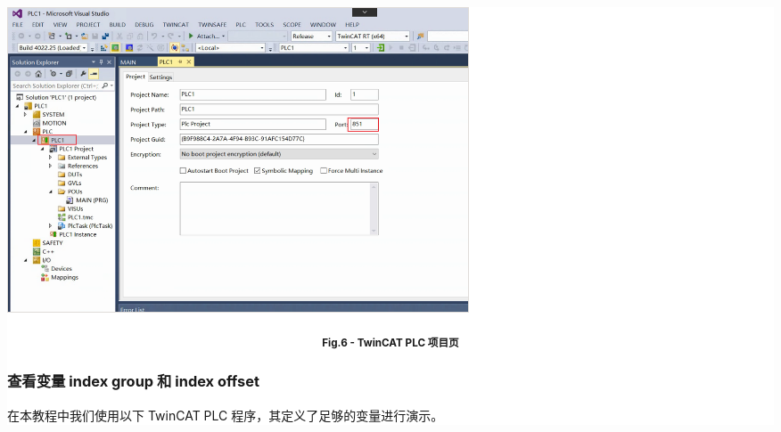   <img src="./assets/port.png"
       style="border:thin solid #E0DCD9; width: 60%"
       alt="TwinCAT PLC 项目页">
  <figcaption align = "center">
    <sub><b>Fig.6 - TwinCAT PLC 项目页</b></sub>
  </figcaption>
</figure>

### 查看变量 index group 和 index offset

在本教程中我们使用以下 TwinCAT PLC 程序，其定义了足够的变量进行演示。

<figure align="center">